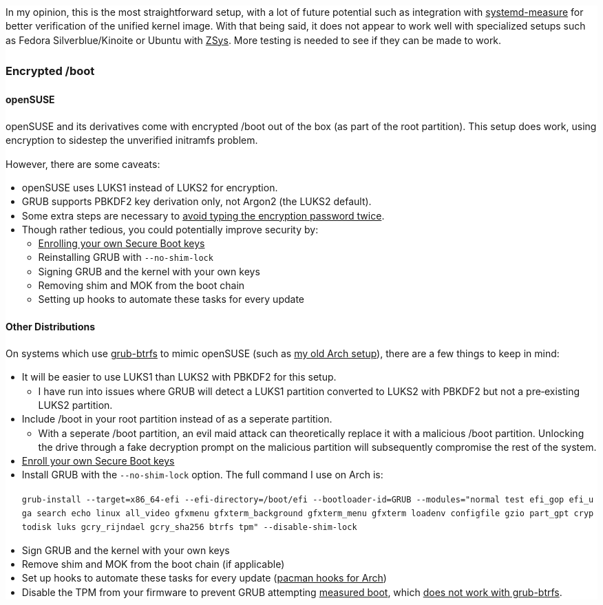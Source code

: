 In my opinion, this is the most straightforward setup, with a lot of future potential such as integration with [systemd-measure](https://www.freedesktop.org/software/systemd/man/systemd-measure.html) for better verification of the unified kernel image. With that being said, it does not appear to work well with specialized setups such as Fedora Silverblue/Kinoite or Ubuntu with [ZSys](https://github.com/ubuntu/zsys). More testing is needed to see if they can be made to work.

### Encrypted /boot

#### openSUSE

openSUSE and its derivatives come with encrypted /boot out of the box (as part of the root partition). This setup does work, using encryption to sidestep the unverified initramfs problem.

However, there are some caveats:

- openSUSE uses LUKS1 instead of LUKS2 for encryption.
- GRUB supports PBKDF2 key derivation only, not Argon2 (the LUKS2 default).
- Some extra steps are necessary to [avoid typing the encryption password twice](https://en.opensuse.org/SDB:Encrypted_root_file_system#Avoiding_to_type_the_passphrase_twice_in_Leap_and_Tumbleweed).
- Though rather tedious, you could potentially improve security by:
  - [Enrolling your own Secure Boot keys](#enrolling-your-own-keys)
  - Reinstalling GRUB with `--no-shim-lock`
  - Signing GRUB and the kernel with your own keys
  - Removing shim and MOK from the boot chain
  - Setting up hooks to automate these tasks for every update

#### Other Distributions

On systems which use [grub-btrfs](https://github.com/Antynea/grub-btrfs) to mimic openSUSE (such as [my old Arch setup](https://github.com/tommytran732/Arch-Setup-Script)), there are a few things to keep in mind:

- It will be easier to use LUKS1 than LUKS2 with PBKDF2 for this setup.
  - I have run into issues where GRUB will detect a LUKS1 partition converted to LUKS2 with PBKDF2 but not a pre&#8209;existing LUKS2 partition.
- Include /boot in your root partition instead of as a seperate partition.
  - With a seperate /boot partition, an evil maid attack can theoretically replace it with a malicious /boot partition. Unlocking the drive through a fake decryption prompt on the malicious partition will subsequently compromise the rest of the system.
- [Enroll your own Secure Boot keys](#enrolling-your-own-keys)
- Install GRUB with the `--no-shim-lock` option. The full command I use on Arch is:
  ```
  grub-install --target=x86_64-efi --efi-directory=/boot/efi --bootloader-id=GRUB --modules="normal test efi_gop efi_uga search echo linux all_video gfxmenu gfxterm_background gfxterm_menu gfxterm loadenv configfile gzio part_gpt cryptodisk luks gcry_rijndael gcry_sha256 btrfs tpm" --disable-shim-lock
  ```
- Sign GRUB and the kernel with your own keys
- Remove shim and MOK from the boot chain (if applicable)
- Set up hooks to automate these tasks for every update ([pacman hooks for Arch](https://wiki.archlinux.org/title/Unified_Extensible_Firmware_Interface/Secure_Boot#Signing_the_kernel_with_a_pacman_hook))
- Disable the TPM from your firmware to prevent GRUB attempting [measured boot](https://www.gnu.org/software/grub/manual/grub/html_node/Measured-Boot.html), which [does not work with grub-btrfs](https://github.com/Antynea/grub-btrfs/issues/156).
